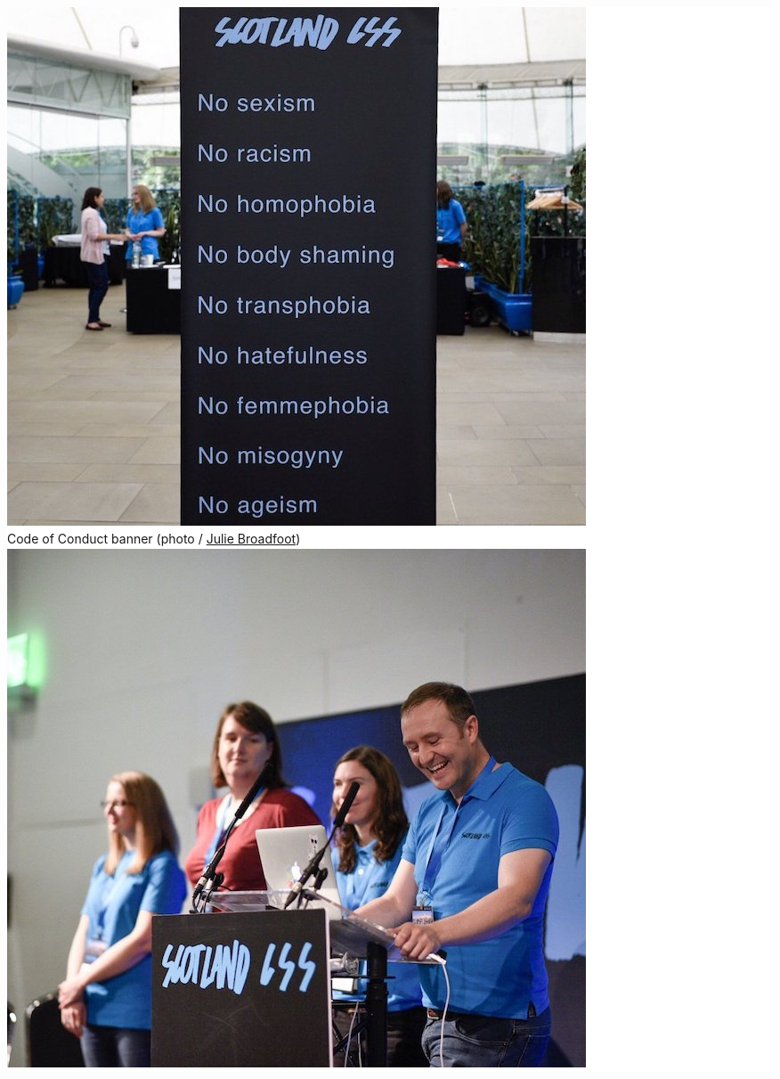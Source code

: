 <img loading="lazy" src="img/cocbanner.jpg" alt="Code of Conduct banner">
<figcaption class="item2">Code of Conduct banner (photo / <a href="https://www.juliebee.co.uk/">Julie Broadfoot</a>)</figcaption>
<img loading="lazy" src="img/cocteam.jpg" alt="Code of Conduct team at Scotland CSS">